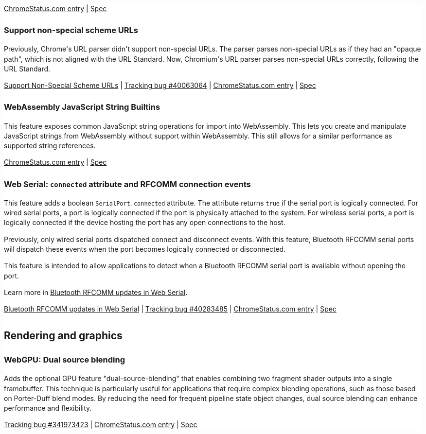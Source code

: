 [ChromeStatus.com entry](https://chromestatus.com/feature/4649601971257344) | [Spec](https://github.com/WICG/turtledove/blob/main/FLEDGE_browser_bidding_and_auction_API.md)

### Support non-special scheme URLs

Previously, Chrome's URL parser didn't support non-special URLs. The parser parses non-special URLs as if they had an "opaque path", which is not aligned with the URL Standard. Now, Chromium's URL parser parses non-special URLs correctly, following the URL Standard.

[Support Non-Special Scheme URLs](http://bit.ly/url-non-special) | [Tracking bug #40063064](https://issues.chromium.org/issues/40063064) | [ChromeStatus.com entry](https://chromestatus.com/feature/5201116810182656) | [Spec](https://url.spec.whatwg.org/)

### WebAssembly JavaScript String Builtins

This feature exposes common JavaScript string operations for import into WebAssembly. This lets you create and manipulate JavaScript strings from WebAssembly without support within WebAssembly. This still allows for a similar performance as supported string references.

[ChromeStatus.com entry](https://chromestatus.com/feature/6695587390423040) | [Spec](https://github.com/WebAssembly/js-string-builtins/blob/main/proposals/js-string-builtins/Overview.md)

### Web Serial: `connected` attribute and RFCOMM connection events

This feature adds a boolean `SerialPort.connected` attribute. The attribute returns `true` if the serial port is logically connected. For wired serial ports, a port is logically connected if the port is physically attached to the system. For wireless serial ports, a port is logically connected if the device hosting the port has any open connections to the host.

Previously, only wired serial ports dispatched connect and disconnect events. With this feature, Bluetooth RFCOMM serial ports will dispatch these events when the port becomes logically connected or disconnected.

This feature is intended to allow applications to detect when a Bluetooth RFCOMM serial port is available without opening the port.

Learn more in [Bluetooth RFCOMM updates in Web Serial](/blog/bluetooth-rfcomm-updates-web-serial).

[Bluetooth RFCOMM updates in Web Serial](/blog/bluetooth-rfcomm-updates-web-serial) | [Tracking bug #40283485](https://issues.chromium.org/issues/40283485) | [ChromeStatus.com entry](https://chromestatus.com/feature/5118102654418944) | [Spec](https://wicg.github.io/serial/#serialport-interface)

## Rendering and graphics

### WebGPU: Dual source blending

Adds the optional GPU feature "dual-source-blending" that enables combining two fragment shader outputs into a single framebuffer. This technique is particularly useful for applications that require complex blending operations, such as those based on Porter-Duff blend modes. By reducing the need for frequent pipeline state object changes, dual source blending can enhance performance and flexibility.

[Tracking bug #341973423](https://issues.chromium.org/issues/341973423) | [ChromeStatus.com entry](https://chromestatus.com/feature/5167711051841536) | [Spec](https://github.com/gpuweb/gpuweb/pull/4621)
